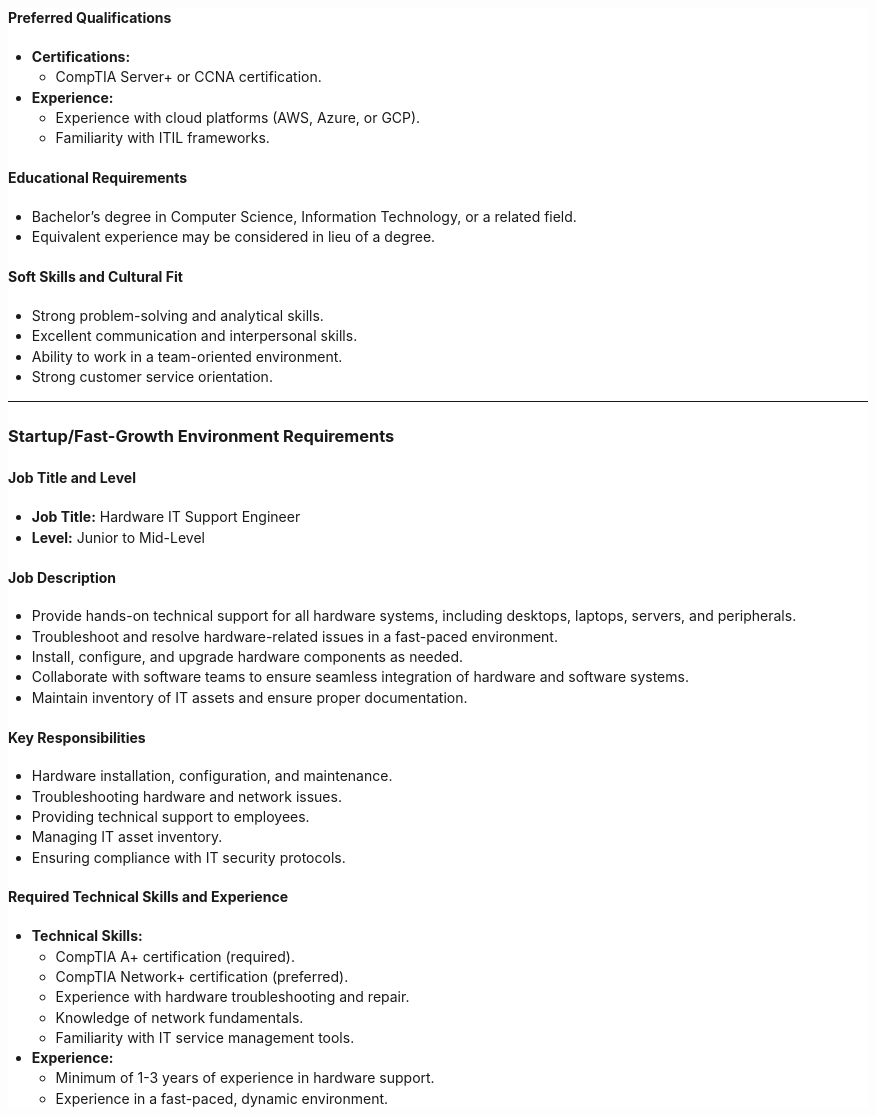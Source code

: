 #### **Preferred Qualifications**
- **Certifications:**
  - CompTIA Server+ or CCNA certification.
- **Experience:**
  - Experience with cloud platforms (AWS, Azure, or GCP).
  - Familiarity with ITIL frameworks.

#### **Educational Requirements**
- Bachelor’s degree in Computer Science, Information Technology, or a related field.
- Equivalent experience may be considered in lieu of a degree.

#### **Soft Skills and Cultural Fit**
- Strong problem-solving and analytical skills.
- Excellent communication and interpersonal skills.
- Ability to work in a team-oriented environment.
- Strong customer service orientation.

---

### **Startup/Fast-Growth Environment Requirements**

#### **Job Title and Level**
- **Job Title:** Hardware IT Support Engineer
- **Level:** Junior to Mid-Level

#### **Job Description**
- Provide hands-on technical support for all hardware systems, including desktops, laptops, servers, and peripherals.
- Troubleshoot and resolve hardware-related issues in a fast-paced environment.
- Install, configure, and upgrade hardware components as needed.
- Collaborate with software teams to ensure seamless integration of hardware and software systems.
- Maintain inventory of IT assets and ensure proper documentation.

#### **Key Responsibilities**
- Hardware installation, configuration, and maintenance.
- Troubleshooting hardware and network issues.
- Providing technical support to employees.
- Managing IT asset inventory.
- Ensuring compliance with IT security protocols.

#### **Required Technical Skills and Experience**
- **Technical Skills:**
  - CompTIA A+ certification (required).
  - CompTIA Network+ certification (preferred).
  - Experience with hardware troubleshooting and repair.
  - Knowledge of network fundamentals.
  - Familiarity with IT service management tools.
- **Experience:**
  - Minimum of 1-3 years of experience in hardware support.
  - Experience in a fast-paced, dynamic environment.
